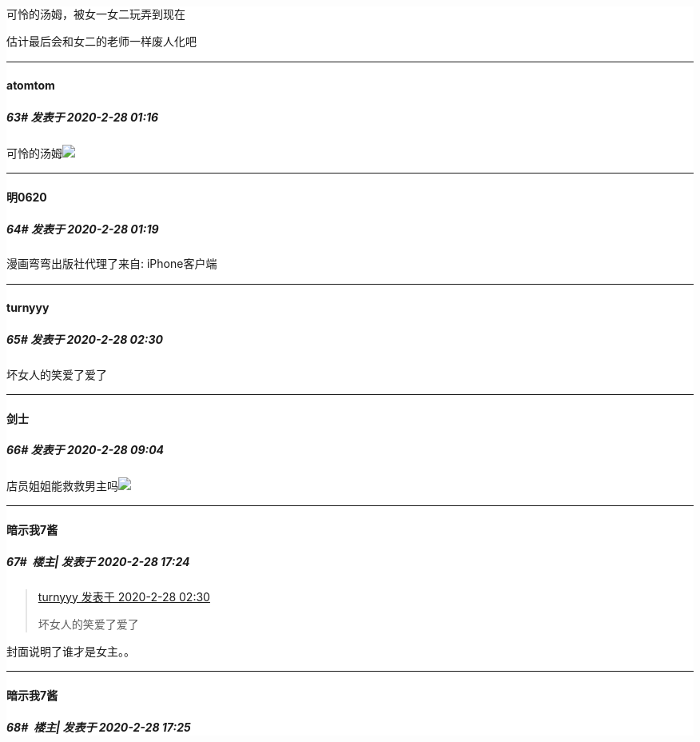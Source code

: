 可怜的汤姆，被女一女二玩弄到现在

估计最后会和女二的老师一样废人化吧


-----

####  atomtom  
##### 63#       发表于 2020-2-28 01:16


可怜的汤姆<img src="https://static.saraba1st.com/image/smiley/face2017/001.png" referrerpolicy="no-referrer">


-----

####  明0620  
##### 64#       发表于 2020-2-28 01:19


漫画弯弯出版社代理了来自: iPhone客户端


-----

####  turnyyy  
##### 65#       发表于 2020-2-28 02:30


坏女人的笑爱了爱了


-----

####  剑士  
##### 66#       发表于 2020-2-28 09:04


店员姐姐能救救男主吗<img src="https://static.saraba1st.com/image/smiley/face2017/001.png" referrerpolicy="no-referrer">


-----

####  暗示我7酱  
##### 67#         楼主| 发表于 2020-2-28 17:24


<blockquote><a href="httphttps://bbs.saraba1st.com/2b/forum.php?mod=redirect&amp;goto=findpost&amp;pid=46551701&amp;ptid=1843338" target="_blank">turnyyy 发表于 2020-2-28 02:30</a>

坏女人的笑爱了爱了</blockquote>
封面说明了谁才是女主。。


-----

####  暗示我7酱  
##### 68#         楼主| 发表于 2020-2-28 17:25
